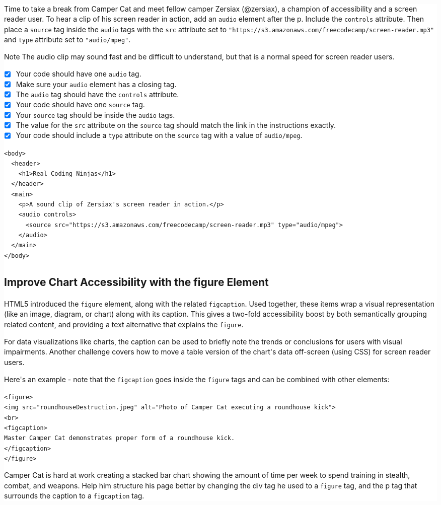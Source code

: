 
Time to take a break from Camper Cat and meet fellow camper Zersiax (@zersiax), a champion of accessibility and a screen reader user. To hear a clip of his screen reader in action, add an `audio` element after the p. Include the `controls` attribute. Then place a `source` tag inside the `audio` tags with the `src` attribute set to `"https://s3.amazonaws.com/freecodecamp/screen-reader.mp3"` and `type` attribute set to `"audio/mpeg"`.

Note
The audio clip may sound fast and be difficult to understand, but that is a normal speed for screen reader users.

- [x] Your code should have one `audio` tag.
- [x] Make sure your `audio` element has a closing tag.
- [x] The `audio` tag should have the `controls` attribute.
- [x] Your code should have one `source` tag.
- [x] Your `source` tag should be inside the `audio` tags.
- [x] The value for the `src` attribute on the `source` tag should match the link in the instructions exactly.
- [x] Your code should include a `type` attribute on the `source` tag with a value of `audio/mpeg`.

```
<body>
  <header>
    <h1>Real Coding Ninjas</h1>
  </header>
  <main>
    <p>A sound clip of Zersiax's screen reader in action.</p>
    <audio controls>
      <source src="https://s3.amazonaws.com/freecodecamp/screen-reader.mp3" type="audio/mpeg">
    </audio>
  </main>
</body>
```


## Improve Chart Accessibility with the figure Element
HTML5 introduced the `figure` element, along with the related `figcaption`. Used together, these items wrap a visual representation (like an image, diagram, or chart) along with its caption. This gives a two-fold accessibility boost by both semantically grouping related content, and providing a text alternative that explains the `figure`.

For data visualizations like charts, the caption can be used to briefly note the trends or conclusions for users with visual impairments. Another challenge covers how to move a table version of the chart's data off-screen (using CSS) for screen reader users.

Here's an example - note that the `figcaption` goes inside the `figure` tags and can be combined with other elements:
```
<figure>
<img src="roundhouseDestruction.jpeg" alt="Photo of Camper Cat executing a roundhouse kick">
<br>
<figcaption>
Master Camper Cat demonstrates proper form of a roundhouse kick.
</figcaption>
</figure>
```
Camper Cat is hard at work creating a stacked bar chart showing the amount of time per week to spend training in stealth, combat, and weapons. Help him structure his page better by changing the div tag he used to a `figure` tag, and the p tag that surrounds the caption to a `figcaption` tag.
